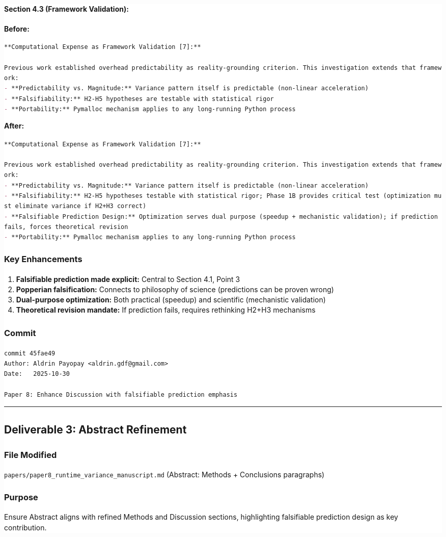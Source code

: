 #### Section 4.3 (Framework Validation):

**Before:**
```markdown
**Computational Expense as Framework Validation [7]:**

Previous work established overhead predictability as reality-grounding criterion. This investigation extends that framework:
- **Predictability vs. Magnitude:** Variance pattern itself is predictable (non-linear acceleration)
- **Falsifiability:** H2-H5 hypotheses are testable with statistical rigor
- **Portability:** Pymalloc mechanism applies to any long-running Python process
```

**After:**
```markdown
**Computational Expense as Framework Validation [7]:**

Previous work established overhead predictability as reality-grounding criterion. This investigation extends that framework:
- **Predictability vs. Magnitude:** Variance pattern itself is predictable (non-linear acceleration)
- **Falsifiability:** H2-H5 hypotheses testable with statistical rigor; Phase 1B provides critical test (optimization must eliminate variance if H2+H3 correct)
- **Falsifiable Prediction Design:** Optimization serves dual purpose (speedup + mechanistic validation); if prediction fails, forces theoretical revision
- **Portability:** Pymalloc mechanism applies to any long-running Python process
```

### Key Enhancements
1. **Falsifiable prediction made explicit:** Central to Section 4.1, Point 3
2. **Popperian falsification:** Connects to philosophy of science (predictions can be proven wrong)
3. **Dual-purpose optimization:** Both practical (speedup) and scientific (mechanistic validation)
4. **Theoretical revision mandate:** If prediction fails, requires rethinking H2+H3 mechanisms

### Commit
```
commit 45fae49
Author: Aldrin Payopay <aldrin.gdf@gmail.com>
Date:   2025-10-30

Paper 8: Enhance Discussion with falsifiable prediction emphasis
```

---

## Deliverable 3: Abstract Refinement

### File Modified
`papers/paper8_runtime_variance_manuscript.md` (Abstract: Methods + Conclusions paragraphs)

### Purpose
Ensure Abstract aligns with refined Methods and Discussion sections, highlighting falsifiable prediction design as key contribution.
